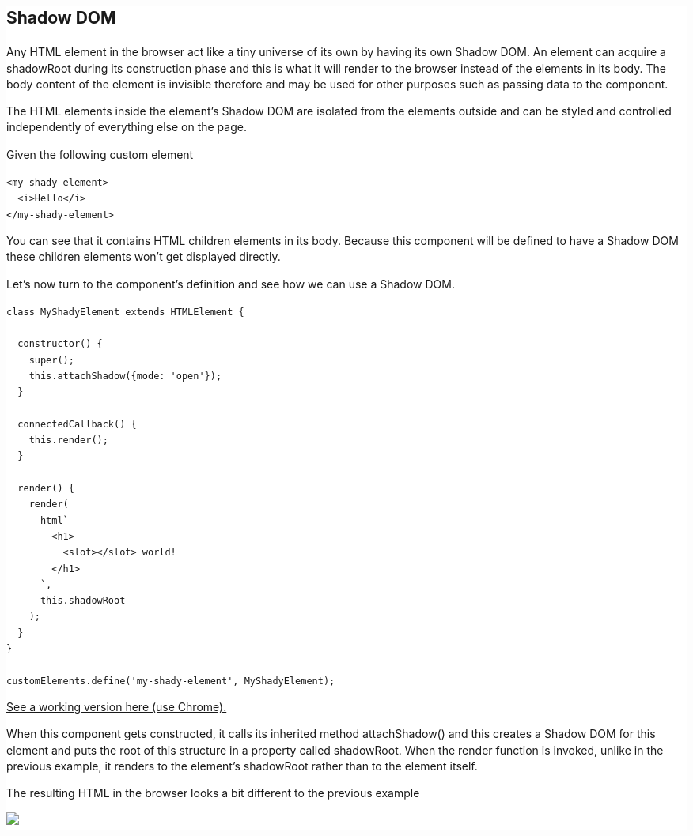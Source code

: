## Shadow DOM

Any HTML element in the browser act like a tiny universe of its own by having its own Shadow DOM. An element can acquire a shadowRoot during its construction phase and this is what it will render to the browser instead of the elements in its body. The body content of the element is invisible therefore and may be used for other purposes such as passing data to the component.

The HTML elements inside the element’s Shadow DOM are isolated from the elements outside and can be styled and controlled independently of everything else on the page.

Given the following custom element

    <my-shady-element>
      <i>Hello</i>
    </my-shady-element>

You can see that it contains HTML children elements in its body. Because this component will be defined to have a Shadow DOM these children elements won’t get displayed directly.

Let’s now turn to the component’s definition and see how we can use a Shadow DOM.

    class MyShadyElement extends HTMLElement {
      
      constructor() { 
        super();
        this.attachShadow({mode: 'open'});   
      }
      
      connectedCallback() {  
        this.render();
      } 
      
      render() { 
        render( 
          html`
            <h1>
              <slot></slot> world!
            </h1>
          `, 
          this.shadowRoot
        );
      }
    }
      
    customElements.define('my-shady-element', MyShadyElement);

[See a working version here (use Chrome).](https://codepen.io/jhlagado/pen/GXLxGm?editors=1101)

When this component gets constructed, it calls its inherited method attachShadow() and this creates a Shadow DOM for this element and puts the root of this structure in a property called shadowRoot. When the render function is invoked, unlike in the previous example, it renders to the element’s shadowRoot rather than to the element itself.

The resulting HTML in the browser looks a bit different to the previous example

![](https://cdn-images-1.medium.com/max/2000/1*ok8m9Y35gSS-tPZuAZOX6A.png)
